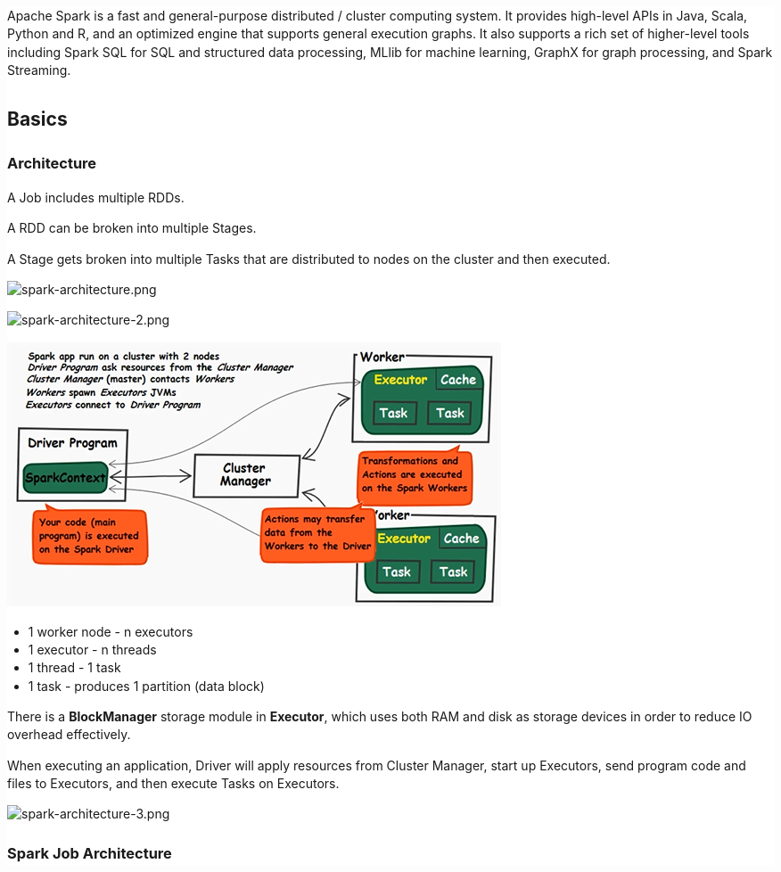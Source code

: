 
Apache Spark is a fast and general-purpose distributed / cluster computing system. It provides high-level APIs in Java, Scala, Python and R, and an optimized engine that supports general execution graphs. It also supports a rich set of higher-level tools including Spark SQL for SQL and structured data processing, MLlib for machine learning, GraphX for graph processing, and Spark Streaming.

## Basics

### Architecture  

A Job includes multiple RDDs.

A RDD can be broken into multiple Stages.

A Stage gets broken into multiple Tasks that are distributed to nodes on the cluster and then executed.

![spark-architecture.png](img/spark-architecture.png)

![spark-architecture-2.png](img/spark-architecture-2.png)

![spark-architecture-4.png](img/spark-architecture-4.png)

- 1 worker node - n executors 
- 1 executor - n threads
- 1 thread - 1 task
- 1 task - produces 1 partition (data block)

There is a **BlockManager** storage module in **Executor**, which uses both RAM and disk as storage devices in order to reduce IO overhead effectively.

When executing an application, Driver will apply resources from Cluster Manager, start up Executors, send program code and files to Executors, and then execute Tasks on Executors.

![spark-architecture-3.png](img/spark-architecture-3.png)

### Spark Job Architecture
